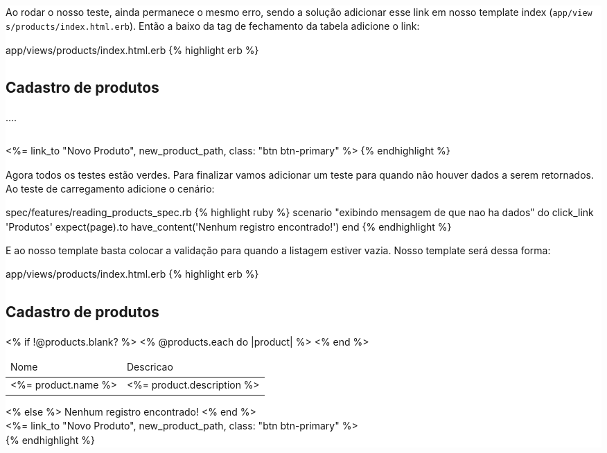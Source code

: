 Ao rodar o nosso teste, ainda permanece o mesmo erro, sendo a solução adicionar esse link
em nosso template index (`app/views/products/index.html.erb`). Então a baixo da tag de
fechamento da tabela adicione o link:

app/views/products/index.html.erb
{% highlight erb %}

  <h2>Cadastro de produtos</h2>

  <table class="table table-hover">
    ....
  </table>

<%= link_to "Novo Produto", new_product_path, class: "btn btn-primary" %>
{% endhighlight %}

Agora todos os testes estão verdes. Para finalizar vamos adicionar um teste para quando
não houver dados a serem retornados. Ao teste de carregamento adicione o cenário:

spec/features/reading_products_spec.rb
{% highlight ruby %}
scenario "exibindo mensagem de que nao ha dados" do
click_link 'Produtos'
expect(page).to have_content('Nenhum registro encontrado!')
end
{% endhighlight %}

E ao nosso template basta colocar a validação para quando a listagem estiver vazia.
Nosso template será dessa forma:

app/views/products/index.html.erb
{% highlight erb %}

  <h2>Cadastro de produtos</h2>

  <div class="row">
    <% if !@products.blank? %>
    <table class="table table-hover">
      <thead>
        <td>Nome</td>
        <td>Descricao</td>
      </thead>
      <tbody>
          <% @products.each do |product| %>
            <tr>
              <td><%= product.name %></td>
              <td><%= product.description %></td>
            </tr>
          <% end %>
      </tbody>
    </table>
    <% else %>
      Nenhum registro encontrado!
    <% end %>
  </div>

  <div class="row">
    <%= link_to "Novo Produto", new_product_path, class: "btn btn-primary" %>
  </div>
{% endhighlight %}
